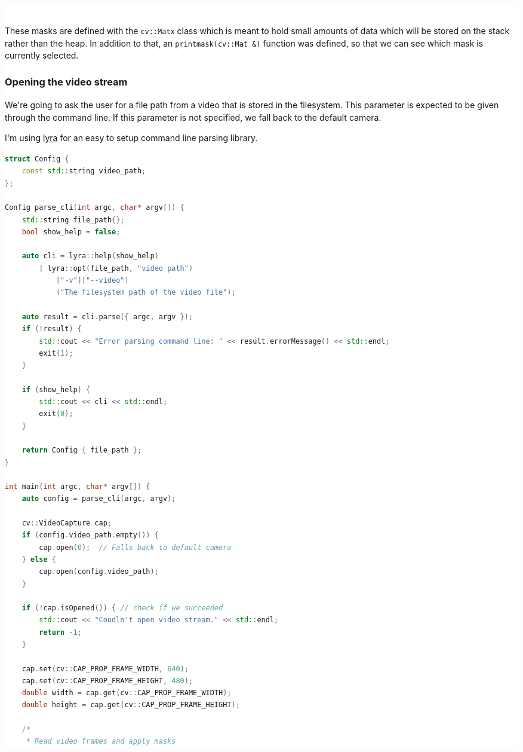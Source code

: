 <br/>

These masks are defined with the `cv::Matx` class which is meant to hold small amounts of data which will be stored on the stack rather than the heap. In addition to that, an `printmask(cv::Mat &)` function was defined, so that we can see which mask is currently selected.

### Opening the video stream

We're going to ask the user for a file path from a video that is stored in the filesystem. This parameter is expected to be given through the command line. If this parameter is not specified, we fall back to the default camera.

I'm using [lyra](https://github.com/bfgroup/Lyra) for an easy to setup command line parsing library.

```Cpp
struct Config {
    const std::string video_path;
};

Config parse_cli(int argc, char* argv[]) {
    std::string file_path{};
    bool show_help = false;

    auto cli = lyra::help(show_help)
        | lyra::opt(file_path, "video path")
            ["-v"]["--video"]
            ("The filesystem path of the video file");

    auto result = cli.parse({ argc, argv });
    if (!result) {
        std::cout << "Error parsing command line: " << result.errorMessage() << std::endl;
        exit(1);
    }

    if (show_help) {
        std::cout << cli << std::endl;
        exit(0);
    }

    return Config { file_path };
}

int main(int argc, char* argv[]) {
    auto config = parse_cli(argc, argv);

    cv::VideoCapture cap;  
    if (config.video_path.empty()) {
        cap.open(0);  // Falls back to default camera
    } else {
        cap.open(config.video_path);
    }

    if (!cap.isOpened()) { // check if we succeeded
        std::cout << "Coudln't open video stream." << std::endl;
        return -1;
    }

    cap.set(cv::CAP_PROP_FRAME_WIDTH, 640);
    cap.set(cv::CAP_PROP_FRAME_HEIGHT, 480);
    double width = cap.get(cv::CAP_PROP_FRAME_WIDTH);
    double height = cap.get(cv::CAP_PROP_FRAME_HEIGHT);

    /*
     * Read video frames and apply masks
```